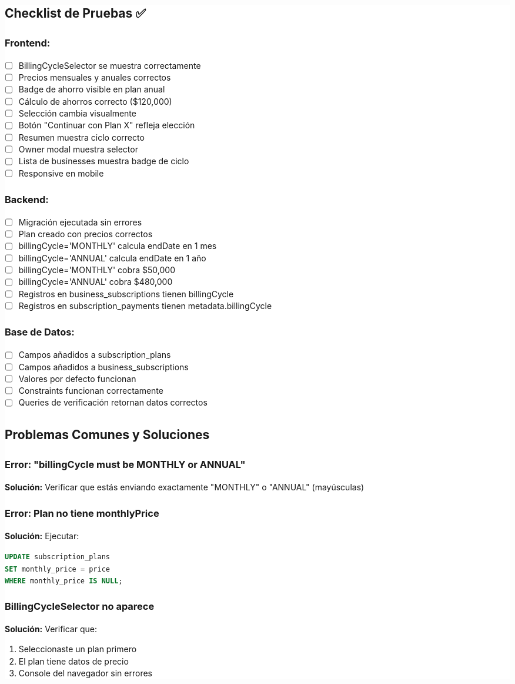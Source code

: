 ## Checklist de Pruebas ✅

### Frontend:
- [ ] BillingCycleSelector se muestra correctamente
- [ ] Precios mensuales y anuales correctos
- [ ] Badge de ahorro visible en plan anual
- [ ] Cálculo de ahorros correcto ($120,000)
- [ ] Selección cambia visualmente
- [ ] Botón "Continuar con Plan X" refleja elección
- [ ] Resumen muestra ciclo correcto
- [ ] Owner modal muestra selector
- [ ] Lista de businesses muestra badge de ciclo
- [ ] Responsive en mobile

### Backend:
- [ ] Migración ejecutada sin errores
- [ ] Plan creado con precios correctos
- [ ] billingCycle='MONTHLY' calcula endDate en 1 mes
- [ ] billingCycle='ANNUAL' calcula endDate en 1 año
- [ ] billingCycle='MONTHLY' cobra $50,000
- [ ] billingCycle='ANNUAL' cobra $480,000
- [ ] Registros en business_subscriptions tienen billingCycle
- [ ] Registros en subscription_payments tienen metadata.billingCycle

### Base de Datos:
- [ ] Campos añadidos a subscription_plans
- [ ] Campos añadidos a business_subscriptions
- [ ] Valores por defecto funcionan
- [ ] Constraints funcionan correctamente
- [ ] Queries de verificación retornan datos correctos

## Problemas Comunes y Soluciones

### Error: "billingCycle must be MONTHLY or ANNUAL"
**Solución:** Verificar que estás enviando exactamente "MONTHLY" o "ANNUAL" (mayúsculas)

### Error: Plan no tiene monthlyPrice
**Solución:** Ejecutar:
```sql
UPDATE subscription_plans 
SET monthly_price = price 
WHERE monthly_price IS NULL;
```

### BillingCycleSelector no aparece
**Solución:** Verificar que:
1. Seleccionaste un plan primero
2. El plan tiene datos de precio
3. Console del navegador sin errores
